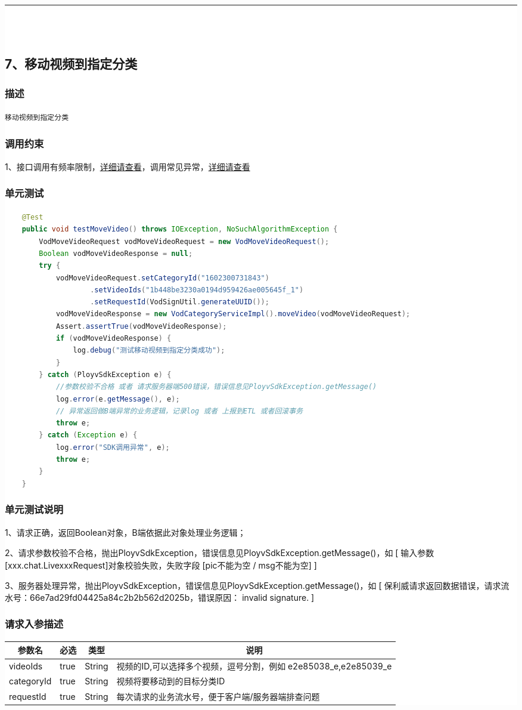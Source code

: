 ------------------

<br /><br />

## 7、移动视频到指定分类
### 描述
```
移动视频到指定分类
```
### 调用约束
1、接口调用有频率限制，[详细请查看](/limit.md)，调用常见异常，[详细请查看](/exceptionDoc)

### 单元测试
```java
	@Test
	public void testMoveVideo() throws IOException, NoSuchAlgorithmException {
        VodMoveVideoRequest vodMoveVideoRequest = new VodMoveVideoRequest();
        Boolean vodMoveVideoResponse = null;
        try {
            vodMoveVideoRequest.setCategoryId("1602300731843")
                    .setVideoIds("1b448be3230a0194d959426ae005645f_1")
                    .setRequestId(VodSignUtil.generateUUID());
            vodMoveVideoResponse = new VodCategoryServiceImpl().moveVideo(vodMoveVideoRequest);
            Assert.assertTrue(vodMoveVideoResponse);
            if (vodMoveVideoResponse) {
                log.debug("测试移动视频到指定分类成功");
            }
        } catch (PloyvSdkException e) {
            //参数校验不合格 或者 请求服务器端500错误，错误信息见PloyvSdkException.getMessage()
            log.error(e.getMessage(), e);
            // 异常返回做B端异常的业务逻辑，记录log 或者 上报到ETL 或者回滚事务
            throw e;
        } catch (Exception e) {
            log.error("SDK调用异常", e);
            throw e;
        }
    }
```
### 单元测试说明
1、请求正确，返回Boolean对象，B端依据此对象处理业务逻辑；

2、请求参数校验不合格，抛出PloyvSdkException，错误信息见PloyvSdkException.getMessage()，如 [ 输入参数 [xxx.chat.LivexxxRequest]对象校验失败，失败字段 [pic不能为空 / msg不能为空] ]

3、服务器处理异常，抛出PloyvSdkException，错误信息见PloyvSdkException.getMessage()，如 [ 保利威请求返回数据错误，请求流水号：66e7ad29fd04425a84c2b2b562d2025b，错误原因： invalid signature. ]
### 请求入参描述

| 参数名 | 必选 | 类型 | 说明 | 
| -- | -- | -- | -- | 
| videoIds | true | String | 视频的ID,可以选择多个视频，逗号分割，例如 e2e85038_e,e2e85039_e | 
| categoryId | true | String | 视频将要移动到的目标分类ID | 
| requestId | true | String | 每次请求的业务流水号，便于客户端/服务器端排查问题 | 
